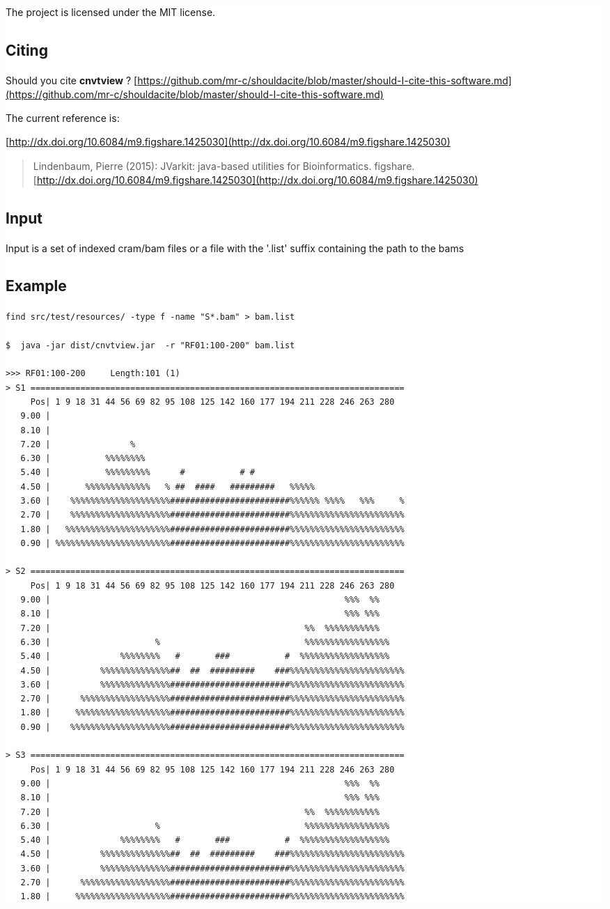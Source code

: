 The project is licensed under the MIT license.

## Citing

Should you cite **cnvtview** ? [https://github.com/mr-c/shouldacite/blob/master/should-I-cite-this-software.md](https://github.com/mr-c/shouldacite/blob/master/should-I-cite-this-software.md)

The current reference is:

[http://dx.doi.org/10.6084/m9.figshare.1425030](http://dx.doi.org/10.6084/m9.figshare.1425030)

> Lindenbaum, Pierre (2015): JVarkit: java-based utilities for Bioinformatics. figshare.
> [http://dx.doi.org/10.6084/m9.figshare.1425030](http://dx.doi.org/10.6084/m9.figshare.1425030)


## Input

Input is a set of indexed cram/bam files or a file with the '.list' suffix containing the path to the bams

## Example

```
find src/test/resources/ -type f -name "S*.bam" > bam.list

$  java -jar dist/cnvtview.jar  -r "RF01:100-200" bam.list 

>>> RF01:100-200	 Length:101	(1)
> S1 ===========================================================================
     Pos| 1 9 18 31 44 56 69 82 95 108 125 142 160 177 194 211 228 246 263 280  
   9.00 |                                                                       
   8.10 |                                                                       
   7.20 |                %                                                      
   6.30 |           %%%%%%%%                                                    
   5.40 |           %%%%%%%%%      #           # #                              
   4.50 |       %%%%%%%%%%%%%   % ##  ####   #########   %%%%%                  
   3.60 |    %%%%%%%%%%%%%%%%%%%%########################%%%%%% %%%%   %%%     %
   2.70 |    %%%%%%%%%%%%%%%%%%%%########################%%%%%%%%%%%%%%%%%%%%%%%
   1.80 |   %%%%%%%%%%%%%%%%%%%%%########################%%%%%%%%%%%%%%%%%%%%%%%
   0.90 | %%%%%%%%%%%%%%%%%%%%%%%########################%%%%%%%%%%%%%%%%%%%%%%%

> S2 ===========================================================================
     Pos| 1 9 18 31 44 56 69 82 95 108 125 142 160 177 194 211 228 246 263 280  
   9.00 |                                                           %%%  %%     
   8.10 |                                                           %%% %%%     
   7.20 |                                                   %%  %%%%%%%%%%%     
   6.30 |                     %                             %%%%%%%%%%%%%%%%%   
   5.40 |              %%%%%%%%   #       ###           #  %%%%%%%%%%%%%%%%%%   
   4.50 |          %%%%%%%%%%%%%%##  ##  #########    ###%%%%%%%%%%%%%%%%%%%%%%%
   3.60 |          %%%%%%%%%%%%%%########################%%%%%%%%%%%%%%%%%%%%%%%
   2.70 |      %%%%%%%%%%%%%%%%%%########################%%%%%%%%%%%%%%%%%%%%%%%
   1.80 |     %%%%%%%%%%%%%%%%%%%########################%%%%%%%%%%%%%%%%%%%%%%%
   0.90 |    %%%%%%%%%%%%%%%%%%%%########################%%%%%%%%%%%%%%%%%%%%%%%

> S3 ===========================================================================
     Pos| 1 9 18 31 44 56 69 82 95 108 125 142 160 177 194 211 228 246 263 280  
   9.00 |                                                           %%%  %%     
   8.10 |                                                           %%% %%%     
   7.20 |                                                   %%  %%%%%%%%%%%     
   6.30 |                     %                             %%%%%%%%%%%%%%%%%   
   5.40 |              %%%%%%%%   #       ###           #  %%%%%%%%%%%%%%%%%%   
   4.50 |          %%%%%%%%%%%%%%##  ##  #########    ###%%%%%%%%%%%%%%%%%%%%%%%
   3.60 |          %%%%%%%%%%%%%%########################%%%%%%%%%%%%%%%%%%%%%%%
   2.70 |      %%%%%%%%%%%%%%%%%%########################%%%%%%%%%%%%%%%%%%%%%%%
   1.80 |     %%%%%%%%%%%%%%%%%%%########################%%%%%%%%%%%%%%%%%%%%%%%
```